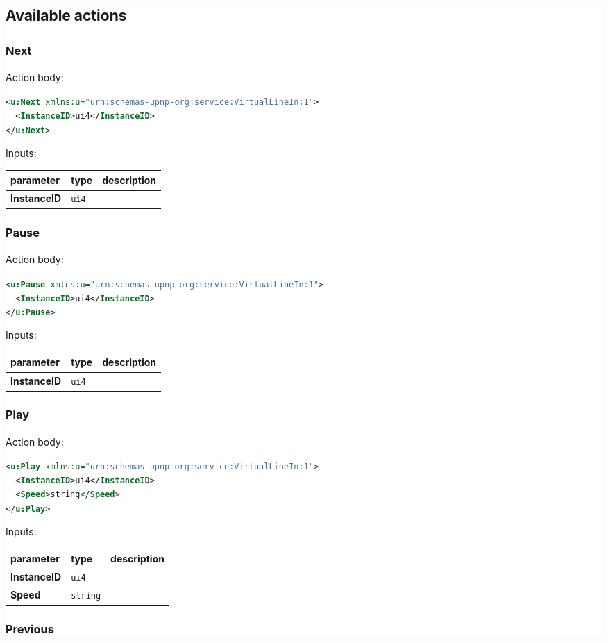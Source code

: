 
## Available actions

### Next

Action body:

```xml
<u:Next xmlns:u="urn:schemas-upnp-org:service:VirtualLineIn:1">
  <InstanceID>ui4</InstanceID>
</u:Next>
```

Inputs:

| parameter | type | description |
|:----------|:-----|:------------|
| **InstanceID** | `ui4` |  |

### Pause

Action body:

```xml
<u:Pause xmlns:u="urn:schemas-upnp-org:service:VirtualLineIn:1">
  <InstanceID>ui4</InstanceID>
</u:Pause>
```

Inputs:

| parameter | type | description |
|:----------|:-----|:------------|
| **InstanceID** | `ui4` |  |

### Play

Action body:

```xml
<u:Play xmlns:u="urn:schemas-upnp-org:service:VirtualLineIn:1">
  <InstanceID>ui4</InstanceID>
  <Speed>string</Speed>
</u:Play>
```

Inputs:

| parameter | type | description |
|:----------|:-----|:------------|
| **InstanceID** | `ui4` |  |
| **Speed** | `string` |  |

### Previous

